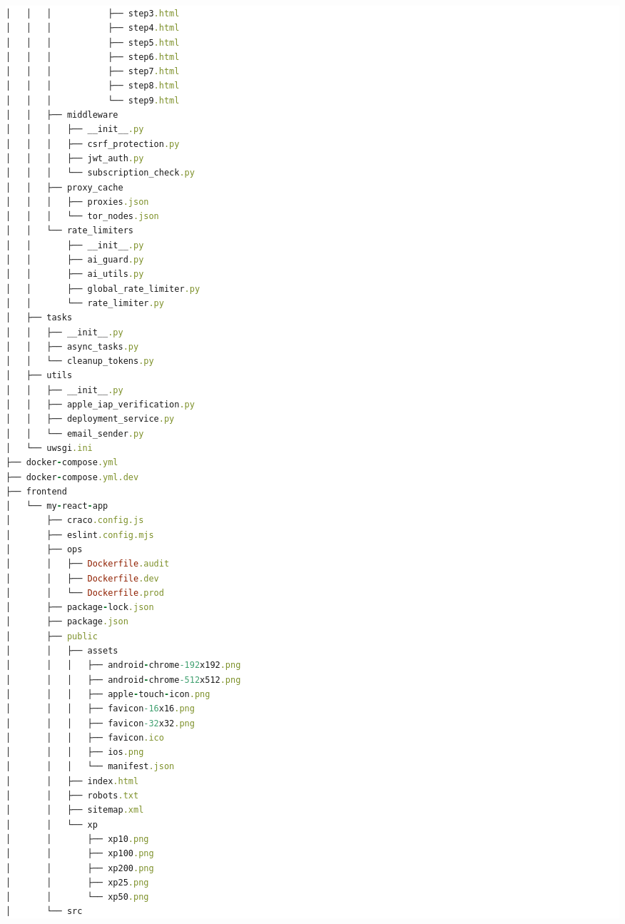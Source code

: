 ```ruby
│   │   │           ├── step3.html
│   │   │           ├── step4.html
│   │   │           ├── step5.html
│   │   │           ├── step6.html
│   │   │           ├── step7.html
│   │   │           ├── step8.html
│   │   │           └── step9.html
│   │   ├── middleware
│   │   │   ├── __init__.py
│   │   │   ├── csrf_protection.py
│   │   │   ├── jwt_auth.py
│   │   │   └── subscription_check.py
│   │   ├── proxy_cache
│   │   │   ├── proxies.json
│   │   │   └── tor_nodes.json
│   │   └── rate_limiters
│   │       ├── __init__.py
│   │       ├── ai_guard.py
│   │       ├── ai_utils.py
│   │       ├── global_rate_limiter.py
│   │       └── rate_limiter.py
│   ├── tasks
│   │   ├── __init__.py
│   │   ├── async_tasks.py
│   │   └── cleanup_tokens.py
│   ├── utils
│   │   ├── __init__.py
│   │   ├── apple_iap_verification.py
│   │   ├── deployment_service.py
│   │   └── email_sender.py
│   └── uwsgi.ini
├── docker-compose.yml
├── docker-compose.yml.dev
├── frontend
│   └── my-react-app
│       ├── craco.config.js
│       ├── eslint.config.mjs
│       ├── ops
│       │   ├── Dockerfile.audit
│       │   ├── Dockerfile.dev
│       │   └── Dockerfile.prod
│       ├── package-lock.json
│       ├── package.json
│       ├── public
│       │   ├── assets
│       │   │   ├── android-chrome-192x192.png
│       │   │   ├── android-chrome-512x512.png
│       │   │   ├── apple-touch-icon.png
│       │   │   ├── favicon-16x16.png
│       │   │   ├── favicon-32x32.png
│       │   │   ├── favicon.ico
│       │   │   ├── ios.png
│       │   │   └── manifest.json
│       │   ├── index.html
│       │   ├── robots.txt
│       │   ├── sitemap.xml
│       │   └── xp
│       │       ├── xp10.png
│       │       ├── xp100.png
│       │       ├── xp200.png
│       │       ├── xp25.png
│       │       └── xp50.png
│       └── src
```